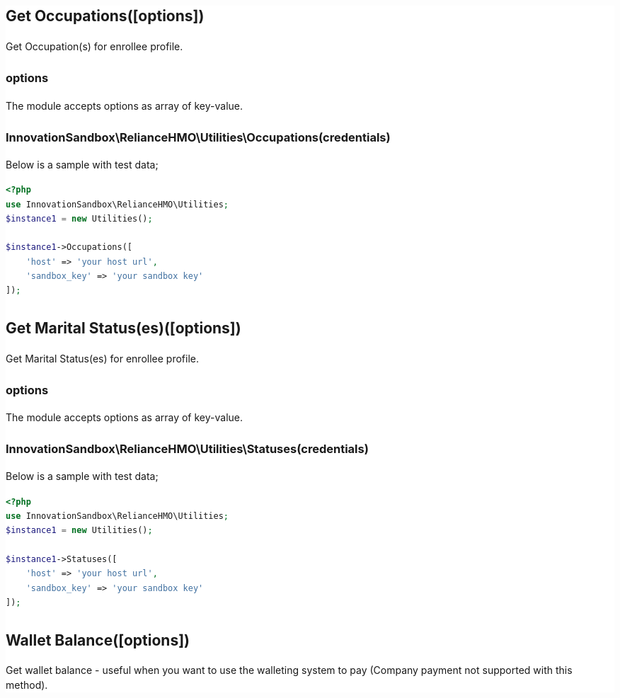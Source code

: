 ## Get Occupations([options])

Get Occupation(s) for enrollee profile.

### options

The module accepts options as array of key-value.

### InnovationSandbox\RelianceHMO\Utilities\Occupations(credentials)

Below is a sample with test data;

```php
<?php
use InnovationSandbox\RelianceHMO\Utilities;
$instance1 = new Utilities();

$instance1->Occupations([
    'host' => 'your host url',
    'sandbox_key' => 'your sandbox key'
]);
```

## Get Marital Status(es)([options])

Get Marital Status(es) for enrollee profile.

### options

The module accepts options as array of key-value.

### InnovationSandbox\RelianceHMO\Utilities\Statuses(credentials)

Below is a sample with test data;

```php
<?php
use InnovationSandbox\RelianceHMO\Utilities;
$instance1 = new Utilities();

$instance1->Statuses([
    'host' => 'your host url',
    'sandbox_key' => 'your sandbox key'
]);
```

## Wallet Balance([options])

Get wallet balance - useful when you want to use the walleting system to pay (Company payment not supported with this method).
